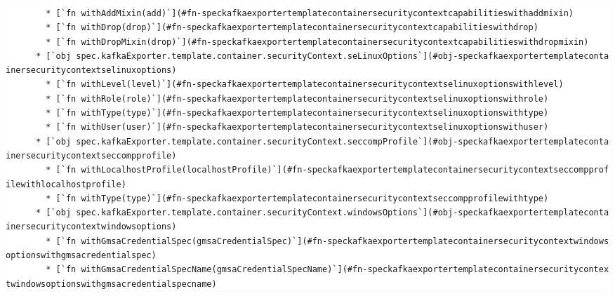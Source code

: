             * [`fn withAddMixin(add)`](#fn-speckafkaexportertemplatecontainersecuritycontextcapabilitieswithaddmixin)
            * [`fn withDrop(drop)`](#fn-speckafkaexportertemplatecontainersecuritycontextcapabilitieswithdrop)
            * [`fn withDropMixin(drop)`](#fn-speckafkaexportertemplatecontainersecuritycontextcapabilitieswithdropmixin)
          * [`obj spec.kafkaExporter.template.container.securityContext.seLinuxOptions`](#obj-speckafkaexportertemplatecontainersecuritycontextselinuxoptions)
            * [`fn withLevel(level)`](#fn-speckafkaexportertemplatecontainersecuritycontextselinuxoptionswithlevel)
            * [`fn withRole(role)`](#fn-speckafkaexportertemplatecontainersecuritycontextselinuxoptionswithrole)
            * [`fn withType(type)`](#fn-speckafkaexportertemplatecontainersecuritycontextselinuxoptionswithtype)
            * [`fn withUser(user)`](#fn-speckafkaexportertemplatecontainersecuritycontextselinuxoptionswithuser)
          * [`obj spec.kafkaExporter.template.container.securityContext.seccompProfile`](#obj-speckafkaexportertemplatecontainersecuritycontextseccompprofile)
            * [`fn withLocalhostProfile(localhostProfile)`](#fn-speckafkaexportertemplatecontainersecuritycontextseccompprofilewithlocalhostprofile)
            * [`fn withType(type)`](#fn-speckafkaexportertemplatecontainersecuritycontextseccompprofilewithtype)
          * [`obj spec.kafkaExporter.template.container.securityContext.windowsOptions`](#obj-speckafkaexportertemplatecontainersecuritycontextwindowsoptions)
            * [`fn withGmsaCredentialSpec(gmsaCredentialSpec)`](#fn-speckafkaexportertemplatecontainersecuritycontextwindowsoptionswithgmsacredentialspec)
            * [`fn withGmsaCredentialSpecName(gmsaCredentialSpecName)`](#fn-speckafkaexportertemplatecontainersecuritycontextwindowsoptionswithgmsacredentialspecname)
